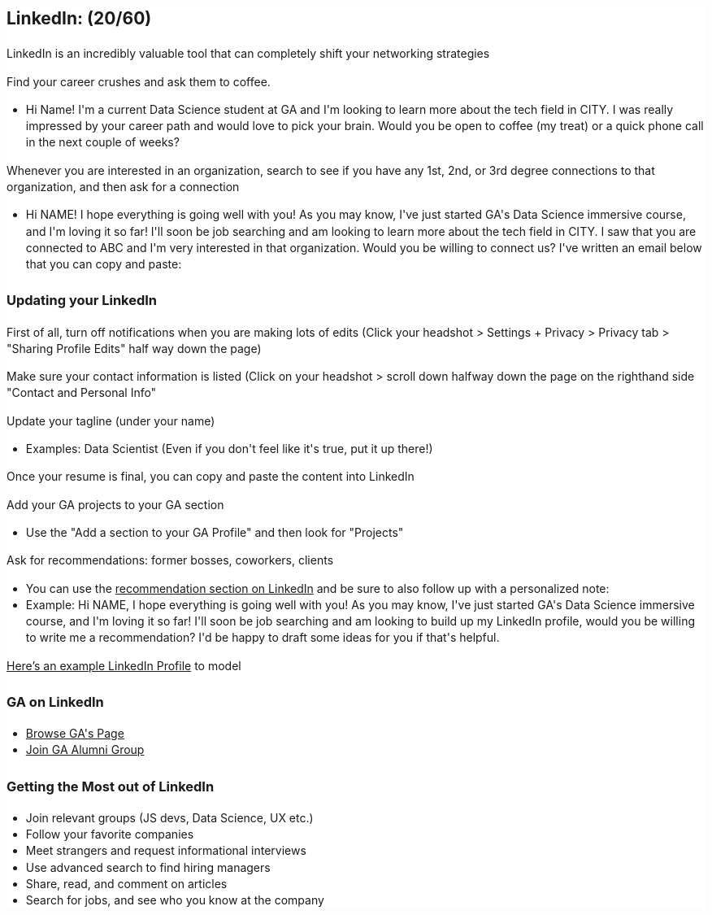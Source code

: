 ## LinkedIn: (20/60) 

LinkedIn is an incredibly valuable tool that can completely shift your networking strategies 

Find your career crushes and ask them to coffee.
- Hi Name! I'm a current Data Science student at GA and I'm looking to learn more about the tech field in CITY. I was really impressed by your career path and would love to pick your brain. Would you be open to coffee (my treat) or a quick phone call in the next couple of weeks? 

Whenever you are interested in an organization, search to see if you have any 1st, 2nd, or 3rd degree connections to that organization, and then ask for a connection
- Hi NAME! I hope everything is going well with you! As you may know, I've just started GA's Data Science immersive course, and I'm loving it so far! I'll soon be job searching and am looking to learn more about the tech field in CITY. I saw that you are connected to ABC and I'm very interested in that organization. Would you be willing to connect us? I've written an email below that you can copy and paste: 

### Updating your LinkedIn 
First of all, turn off notifications when you are making lots of edits (Click your headshot > Settings + Privacy > Privacy tab > "Sharing Profile Edits" half way down the page)

Make sure your contact information is listed (Click on your headshot > scroll down halfway down the page on the righthand side "Contact and Personal Info" 

Update your tagline (under your name)
- Examples: Data Scientist (Even if you don't feel like it's true, put it up there!) 

Once your resume is final, you can copy and paste the content into LinkedIn 

Add your GA projects to your GA section 
- Use the "Add a section to your GA Profile" and then look for "Projects" 

Ask for recommendations: former bosses, coworkers, clients 
- You can use the [recommendation section on LinkedIn](https://www.linkedin.com/help/linkedin/answer/96/request-a-recommendation?lang=en) and be sure to also follow up with a personalized note: 
- Example: Hi NAME, I hope everything is going well with you! As you may know, I've just started GA's Data Science immersive course, and I'm loving it so far! I'll soon be job searching and am looking to build up my LinkedIn profile, would you be willing to write me a recommendation? I'd be happy to draft some ideas for you if that's helpful. 

[Here’s an example LinkedIn Profile](https://www.linkedin.com/in/christinemovius) to model

### GA on LinkedIn 
- [Browse GA's Page](https://www.linkedin.com/edu/alumni?id=150005&trk=edu-up-nav-menu-alumni) 
- [Join GA Alumni Group](https://www.linkedin.com/edu/alumni?id=150005&trk=edu-up-nav-menu-alumni) 

### Getting the Most out of LinkedIn
- Join relevant groups (JS devs, Data Science, UX etc.) 
- Follow your favorite companies 
- Meet strangers and request informational interviews 
- Use advanced search to find hiring managers 
- Share, read, and comment on articles 
- Search for jobs, and see who you know at the company
